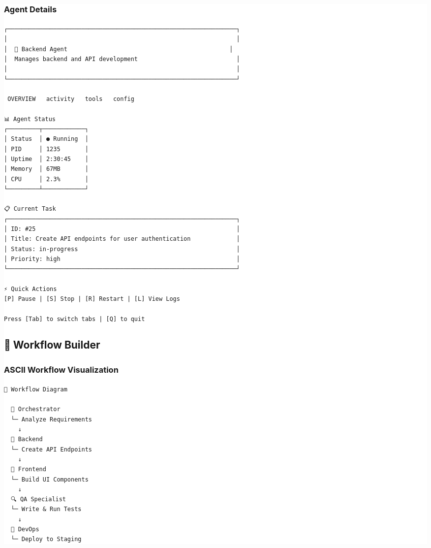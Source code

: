 ### Agent Details
```
┌─────────────────────────────────────────────────────────────────┐
│                                                                 │
│  🤖 Backend Agent                                              │
│  Manages backend and API development                            │
│                                                                 │
└─────────────────────────────────────────────────────────────────┘

 OVERVIEW   activity   tools   config 

📊 Agent Status
┌─────────┬────────────┐
│ Status  │ ● Running  │
│ PID     │ 1235       │
│ Uptime  │ 2:30:45    │
│ Memory  │ 67MB       │
│ CPU     │ 2.3%       │
└─────────┴────────────┘

📋 Current Task
┌─────────────────────────────────────────────────────────────────┐
│ ID: #25                                                         │
│ Title: Create API endpoints for user authentication             │
│ Status: in-progress                                             │
│ Priority: high                                                  │
└─────────────────────────────────────────────────────────────────┘

⚡ Quick Actions
[P] Pause | [S] Stop | [R] Restart | [L] View Logs

Press [Tab] to switch tabs | [Q] to quit
```

## 🔄 Workflow Builder

### ASCII Workflow Visualization
```
🔄 Workflow Diagram

  🎯 Orchestrator
  └─ Analyze Requirements
    ↓
  🔧 Backend
  └─ Create API Endpoints
    ↓
  🎨 Frontend
  └─ Build UI Components
    ↓
  🔍 QA Specialist
  └─ Write & Run Tests
    ↓
  🚀 DevOps
  └─ Deploy to Staging
```
